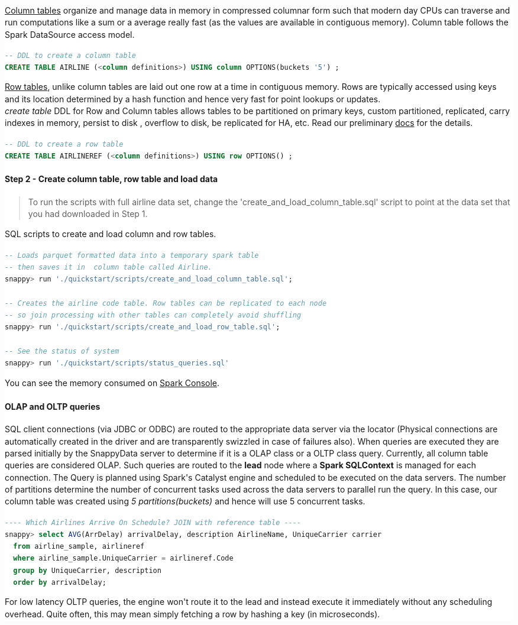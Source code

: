 [Column tables](columnTables) organize and manage data in memory in compressed columnar form such that modern day CPUs can traverse and run computations like a sum or a average really fast (as the values are available in contiguous memory). Column table follows the Spark DataSource access model.
```sql
-- DDL to create a column table
CREATE TABLE AIRLINE (<column definitions>) USING column OPTIONS(buckets '5') ;
```
[Row tables](rowTables), unlike column tables are laid out one row at a time in contiguous memory. Rows are typically accessed using keys and its location determined by a hash function and hence very fast for point lookups or updates.  
_create table_ DDL for Row and Column tables allows tables to be partitioned on primary keys, custom partitioned, replicated, carry indexes in memory, persist to disk , overflow to disk, be replicated for HA, etc.  Read our preliminary [docs](./docs/rowAndColumnTables.md) for the details.
```sql
-- DDL to create a row table
CREATE TABLE AIRLINEREF (<column definitions>) USING row OPTIONS() ;
```

#### Step 2 - Create column table, row table and load data

> To run the scripts with full airline data set, change the 'create_and_load_column_table.sql' script to point at the data set that you had downloaded in Step 1.


SQL scripts to create and load column and row tables.
```sql
-- Loads parquet formatted data into a temporary spark table 
-- then saves it in  column table called Airline.
snappy> run './quickstart/scripts/create_and_load_column_table.sql';

-- Creates the airline code table. Row tables can be replicated to each node 
-- so join processing with other tables can completely avoid shuffling 
snappy> run './quickstart/scripts/create_and_load_row_table.sql';

-- See the status of system
snappy> run './quickstart/scripts/status_queries.sql'
```
You can see the memory consumed on [Spark Console](http://localhost:4040/storage/). 

#### OLAP and OLTP queries
SQL client connections (via JDBC or ODBC) are routed to the appropriate data server via the locator (Physical connections are automatically created in the driver and are transparently swizzled in case of failures also). When queries are executed they are parsed initially by the SnappyData server to determine if it is a OLAP class or a OLTP class query.  Currently, all column table queries are considered OLAP.  Such queries are routed to the __lead__ node where a __Spark SQLContext__ is managed for each connection. The Query is planned using Spark's Catalyst engine and scheduled to be executed on the data servers. The number of partitions determine the number of concurrent tasks used across the data servers to parallel run the query. In this case, our column table was created using _5 partitions(buckets)_ and hence will use 5 concurrent tasks. 

```sql
---- Which Airlines Arrive On Schedule? JOIN with reference table ----
snappy> select AVG(ArrDelay) arrivalDelay, description AirlineName, UniqueCarrier carrier 
  from airline_sample, airlineref
  where airline_sample.UniqueCarrier = airlineref.Code 
  group by UniqueCarrier, description 
  order by arrivalDelay;
```
For low latency OLTP queries, the engine won't route it to the lead and instead execute it immediately without any scheduling overhead. Quite often, this may mean simply fetching a row by hashing a key (in microseconds).
 